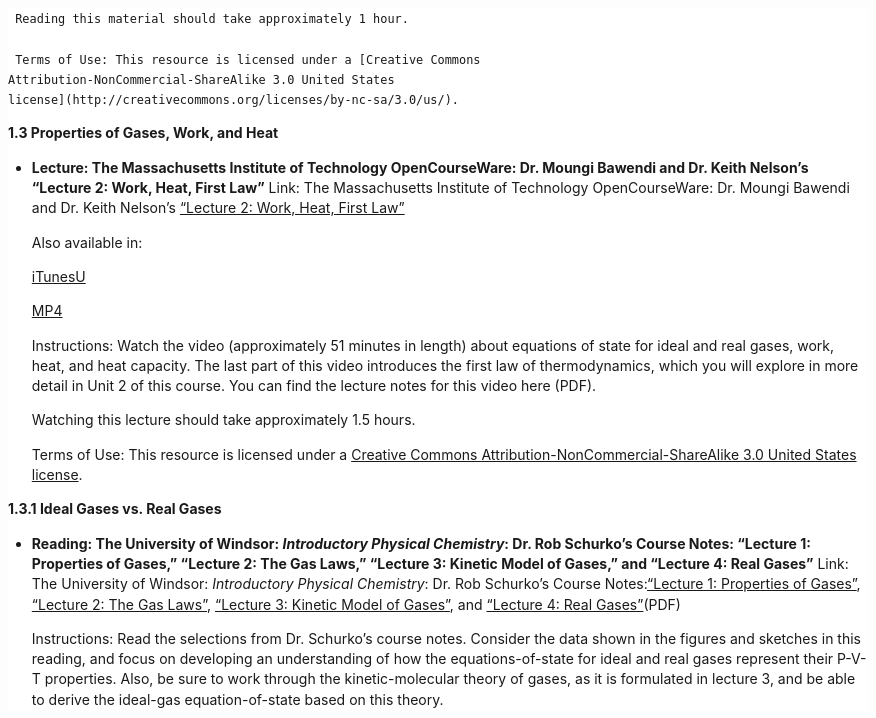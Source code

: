      Reading this material should take approximately 1 hour.  
      
     Terms of Use: This resource is licensed under a [Creative Commons
    Attribution-NonCommercial-ShareAlike 3.0 United States
    license](http://creativecommons.org/licenses/by-nc-sa/3.0/us/).

**1.3 Properties of Gases, Work, and Heat** <span id="1.3"></span> 
-   **Lecture: The Massachusetts Institute of Technology OpenCourseWare:
    Dr. Moungi Bawendi and Dr. Keith Nelson’s “Lecture 2: Work, Heat,
    First Law”**
    Link: The Massachusetts Institute of Technology OpenCourseWare: Dr.
    Moungi Bawendi and Dr. Keith Nelson’s [“Lecture 2: Work, Heat, First
    Law”](http://ocw.mit.edu/courses/chemistry/5-60-thermodynamics-kinetics-spring-2008/video-lectures/lecture-2-work-heat-first-law/)  
      
     Also available in:  

    [iTunesU](http://ocw.mit.edu/courses/chemistry/5-60-thermodynamics-kinetics-spring-2008/video-lectures/lecture-2-work-heat-first-law/)  

    [MP4](http://ocw.mit.edu/courses/chemistry/5-60-thermodynamics-kinetics-spring-2008/video-lectures/lecture-2-work-heat-first-law/)  
      
     Instructions: Watch the video (approximately 51 minutes in length)
    about equations of state for ideal and real gases, work, heat, and
    heat capacity. The last part of this video introduces the first law
    of thermodynamics, which you will explore in more detail in Unit 2
    of this course. You can find the lecture notes for this video here
    (PDF).  
      
     Watching this lecture should take approximately 1.5 hours.  
      
     Terms of Use: This resource is licensed under a [Creative Commons
    Attribution-NonCommercial-ShareAlike 3.0 United States
    license](http://creativecommons.org/licenses/by-nc-sa/3.0/us/).

**1.3.1 Ideal Gases vs. Real Gases** <span id="1.3.1"></span> 
-   **Reading: The University of Windsor: *Introductory Physical
    Chemistry*: Dr. Rob Schurko’s Course Notes: “Lecture 1: Properties
    of Gases,” “Lecture 2: The Gas Laws,” “Lecture 3: Kinetic Model of
    Gases,” and “Lecture 4: Real Gases”**
    Link: The University of Windsor: *Introductory Physical Chemistry*:
    Dr. Rob Schurko’s Course Notes:[“Lecture 1: Properties of
    Gases”](http://mutuslab.cs.uwindsor.ca/schurko/introphyschem/lectures/240_l01.pdf),
    [“Lecture 2: The Gas
    Laws”](http://mutuslab.cs.uwindsor.ca/schurko/introphyschem/lectures/240_l02.pdf),
    [“Lecture 3: Kinetic Model of
    Gases”](http://mutuslab.cs.uwindsor.ca/schurko/introphyschem/lectures/240_l03.pdf),
    and [“Lecture 4: Real
    Gases”](http://mutuslab.cs.uwindsor.ca/schurko/introphyschem/lectures/240_l04.pdf)(PDF)  
      
     Instructions: Read the selections from Dr. Schurko’s course notes.
    Consider the data shown in the figures and sketches in this reading,
    and focus on developing an understanding of how the
    equations-of-state for ideal and real gases represent their P-V-T
    properties. Also, be sure to work through the kinetic-molecular
    theory of gases, as it is formulated in lecture 3, and be able to
    derive the ideal-gas equation-of-state based on this theory.  
      